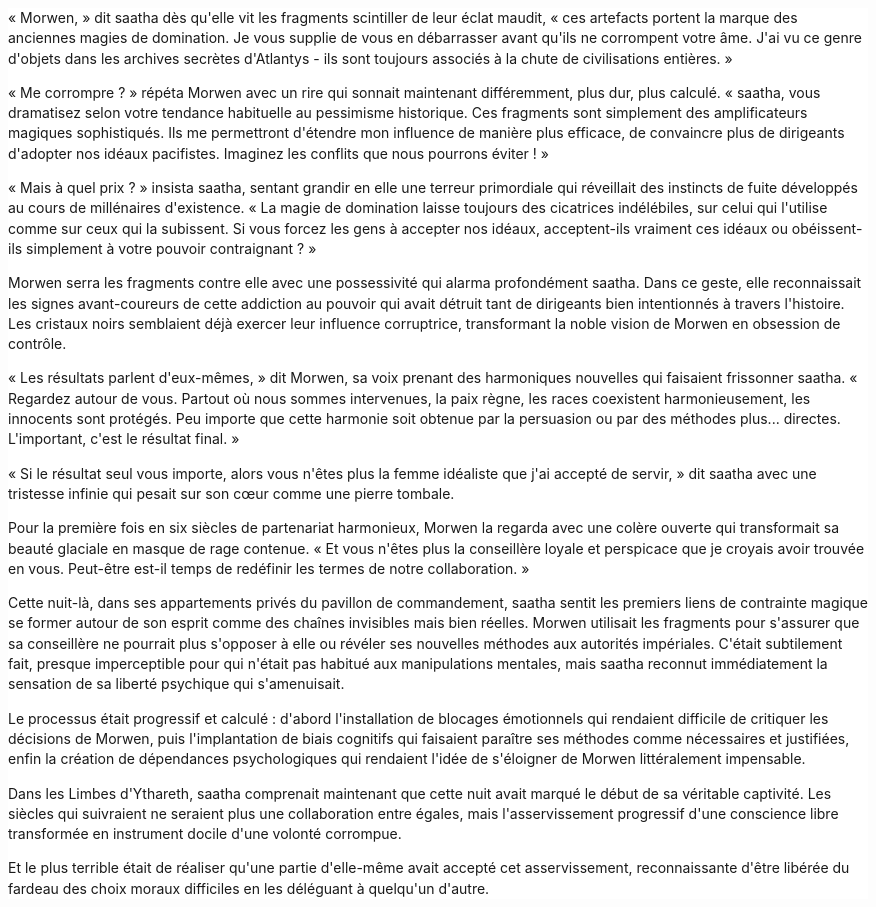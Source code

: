 « Morwen, » dit saatha dès qu'elle vit les fragments scintiller de leur éclat maudit, « ces artefacts portent la marque des anciennes magies de domination. Je vous supplie de vous en débarrasser avant qu'ils ne corrompent votre âme. J'ai vu ce genre d'objets dans les archives secrètes d'Atlantys - ils sont toujours associés à la chute de civilisations entières. »

« Me corrompre ? » répéta Morwen avec un rire qui sonnait maintenant différemment, plus dur, plus calculé. « saatha, vous dramatisez selon votre tendance habituelle au pessimisme historique. Ces fragments sont simplement des amplificateurs magiques sophistiqués. Ils me permettront d'étendre mon influence de manière plus efficace, de convaincre plus de dirigeants d'adopter nos idéaux pacifistes. Imaginez les conflits que nous pourrons éviter ! »

« Mais à quel prix ? » insista saatha, sentant grandir en elle une terreur primordiale qui réveillait des instincts de fuite développés au cours de millénaires d'existence. « La magie de domination laisse toujours des cicatrices indélébiles, sur celui qui l'utilise comme sur ceux qui la subissent. Si vous forcez les gens à accepter nos idéaux, acceptent-ils vraiment ces idéaux ou obéissent-ils simplement à votre pouvoir contraignant ? »

Morwen serra les fragments contre elle avec une possessivité qui alarma profondément saatha. Dans ce geste, elle reconnaissait les signes avant-coureurs de cette addiction au pouvoir qui avait détruit tant de dirigeants bien intentionnés à travers l'histoire. Les cristaux noirs semblaient déjà exercer leur influence corruptrice, transformant la noble vision de Morwen en obsession de contrôle.

« Les résultats parlent d'eux-mêmes, » dit Morwen, sa voix prenant des harmoniques nouvelles qui faisaient frissonner saatha. « Regardez autour de vous. Partout où nous sommes intervenues, la paix règne, les races coexistent harmonieusement, les innocents sont protégés. Peu importe que cette harmonie soit obtenue par la persuasion ou par des méthodes plus... directes. L'important, c'est le résultat final. »

« Si le résultat seul vous importe, alors vous n'êtes plus la femme idéaliste que j'ai accepté de servir, » dit saatha avec une tristesse infinie qui pesait sur son cœur comme une pierre tombale.

Pour la première fois en six siècles de partenariat harmonieux, Morwen la regarda avec une colère ouverte qui transformait sa beauté glaciale en masque de rage contenue. « Et vous n'êtes plus la conseillère loyale et perspicace que je croyais avoir trouvée en vous. Peut-être est-il temps de redéfinir les termes de notre collaboration. »

Cette nuit-là, dans ses appartements privés du pavillon de commandement, saatha sentit les premiers liens de contrainte magique se former autour de son esprit comme des chaînes invisibles mais bien réelles. Morwen utilisait les fragments pour s'assurer que sa conseillère ne pourrait plus s'opposer à elle ou révéler ses nouvelles méthodes aux autorités impériales. C'était subtilement fait, presque imperceptible pour qui n'était pas habitué aux manipulations mentales, mais saatha reconnut immédiatement la sensation de sa liberté psychique qui s'amenuisait.

Le processus était progressif et calculé : d'abord l'installation de blocages émotionnels qui rendaient difficile de critiquer les décisions de Morwen, puis l'implantation de biais cognitifs qui faisaient paraître ses méthodes comme nécessaires et justifiées, enfin la création de dépendances psychologiques qui rendaient l'idée de s'éloigner de Morwen littéralement impensable.

Dans les Limbes d'Ythareth, saatha comprenait maintenant que cette nuit avait marqué le début de sa véritable captivité. Les siècles qui suivraient ne seraient plus une collaboration entre égales, mais l'asservissement progressif d'une conscience libre transformée en instrument docile d'une volonté corrompue.

Et le plus terrible était de réaliser qu'une partie d'elle-même avait accepté cet asservissement, reconnaissante d'être libérée du fardeau des choix moraux difficiles en les déléguant à quelqu'un d'autre.
